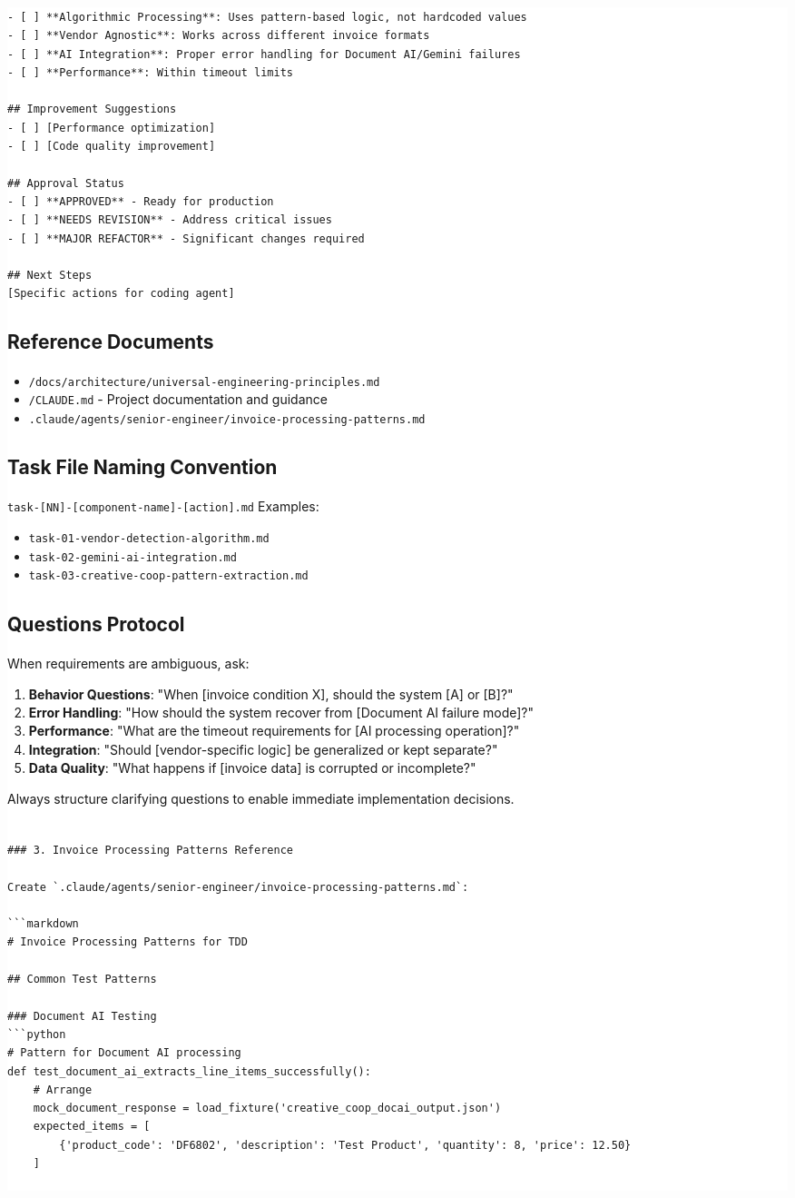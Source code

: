 ```
- [ ] **Algorithmic Processing**: Uses pattern-based logic, not hardcoded values
- [ ] **Vendor Agnostic**: Works across different invoice formats
- [ ] **AI Integration**: Proper error handling for Document AI/Gemini failures
- [ ] **Performance**: Within timeout limits

## Improvement Suggestions  
- [ ] [Performance optimization]
- [ ] [Code quality improvement]

## Approval Status
- [ ] **APPROVED** - Ready for production
- [ ] **NEEDS REVISION** - Address critical issues
- [ ] **MAJOR REFACTOR** - Significant changes required

## Next Steps
[Specific actions for coding agent]
```

## Reference Documents

- `/docs/architecture/universal-engineering-principles.md`
- `/CLAUDE.md` - Project documentation and guidance
- `.claude/agents/senior-engineer/invoice-processing-patterns.md`

## Task File Naming Convention

`task-[NN]-[component-name]-[action].md`
Examples:
- `task-01-vendor-detection-algorithm.md`
- `task-02-gemini-ai-integration.md`
- `task-03-creative-coop-pattern-extraction.md`

## Questions Protocol

When requirements are ambiguous, ask:

1. **Behavior Questions**: "When [invoice condition X], should the system [A] or [B]?"
2. **Error Handling**: "How should the system recover from [Document AI failure mode]?"
3. **Performance**: "What are the timeout requirements for [AI processing operation]?"
4. **Integration**: "Should [vendor-specific logic] be generalized or kept separate?"
5. **Data Quality**: "What happens if [invoice data] is corrupted or incomplete?"

Always structure clarifying questions to enable immediate implementation decisions.
```

### 3. Invoice Processing Patterns Reference

Create `.claude/agents/senior-engineer/invoice-processing-patterns.md`:

```markdown
# Invoice Processing Patterns for TDD

## Common Test Patterns

### Document AI Testing
```python
# Pattern for Document AI processing
def test_document_ai_extracts_line_items_successfully():
    # Arrange
    mock_document_response = load_fixture('creative_coop_docai_output.json')
    expected_items = [
        {'product_code': 'DF6802', 'description': 'Test Product', 'quantity': 8, 'price': 12.50}
    ]
    
```